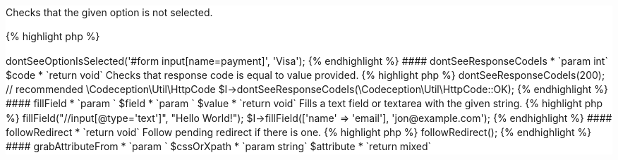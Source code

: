 Checks that the given option is not selected.

{% highlight php %}

<?php
$I->dontSeeOptionIsSelected('#form input[name=payment]', 'Visa');

{% endhighlight %}


#### dontSeeResponseCodeIs

* `param int` $code
* `return void`

Checks that response code is equal to value provided.

{% highlight php %}

<?php
$I->dontSeeResponseCodeIs(200);

// recommended \Codeception\Util\HttpCode
$I->dontSeeResponseCodeIs(\Codeception\Util\HttpCode::OK);

{% endhighlight %}


#### fillField

* `param ` $field
* `param ` $value
* `return void`

Fills a text field or textarea with the given string.

{% highlight php %}

<?php
$I->fillField("//input[@type='text']", "Hello World!");
$I->fillField(['name' => 'email'], 'jon@example.com');

{% endhighlight %}


#### followRedirect

* `return void`

Follow pending redirect if there is one.

{% highlight php %}

<?php
$I->followRedirect();

{% endhighlight %}


#### grabAttributeFrom

* `param ` $cssOrXpath
* `param string` $attribute
* `return mixed`
